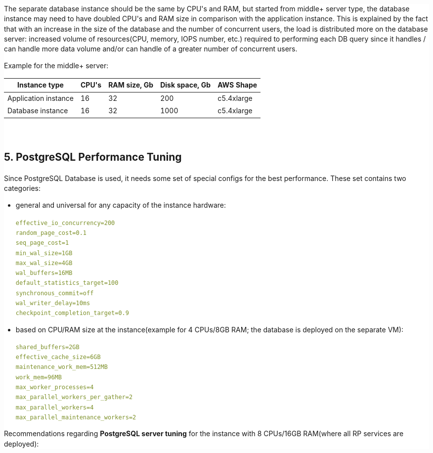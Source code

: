    The separate database instance should be the same by CPU's and RAM, but started from middle+ server type, the database instance may need to have doubled CPU's and RAM size in comparison with the application instance.
   This is explained by the fact that with an increase in the size of the database and the number of concurrent users, the load is distributed more on the database server: increased volume of resources(CPU, memory, IOPS number, etc.) required to performing each DB query since it handles / can handle more data volume and/or can handle of a greater number of concurrent users.

Example for the middle+ server:

| Instance type | CPU's | RAM size, Gb | Disk space, Gb | AWS Shape |
| ------------- | ----- | ------------ | -------------- | --------- |
| Application instance | 16 | 32 | 200 | c5.4xlarge |
| Database instance | 16 | 32 | 1000 | c5.4xlarge |
<br/>

## 5. PostgreSQL Performance Tuning

   Since PostgreSQL Database is used, it needs some set of special configs for the best performance. These set contains two categories:

  * general and universal for any capacity of the instance hardware:

    ```yaml
    effective_io_concurrency=200
    random_page_cost=0.1
    seq_page_cost=1
    min_wal_size=1GB
    max_wal_size=4GB
    wal_buffers=16MB
    default_statistics_target=100
    synchronous_commit=off
    wal_writer_delay=10ms
    checkpoint_completion_target=0.9
    ```

  * based on CPU/RAM size at the instance(example for 4 CPUs/8GB RAM; the database is deployed on the separate VM):

    ```yaml
    shared_buffers=2GB
    effective_cache_size=6GB
    maintenance_work_mem=512MB
    work_mem=96MB
    max_worker_processes=4
    max_parallel_workers_per_gather=2
    max_parallel_workers=4
    max_parallel_maintenance_workers=2
    ```  

   Recommendations regarding **PostgreSQL server tuning** for the instance with 8 CPUs/16GB RAM(where all RP services are deployed):
